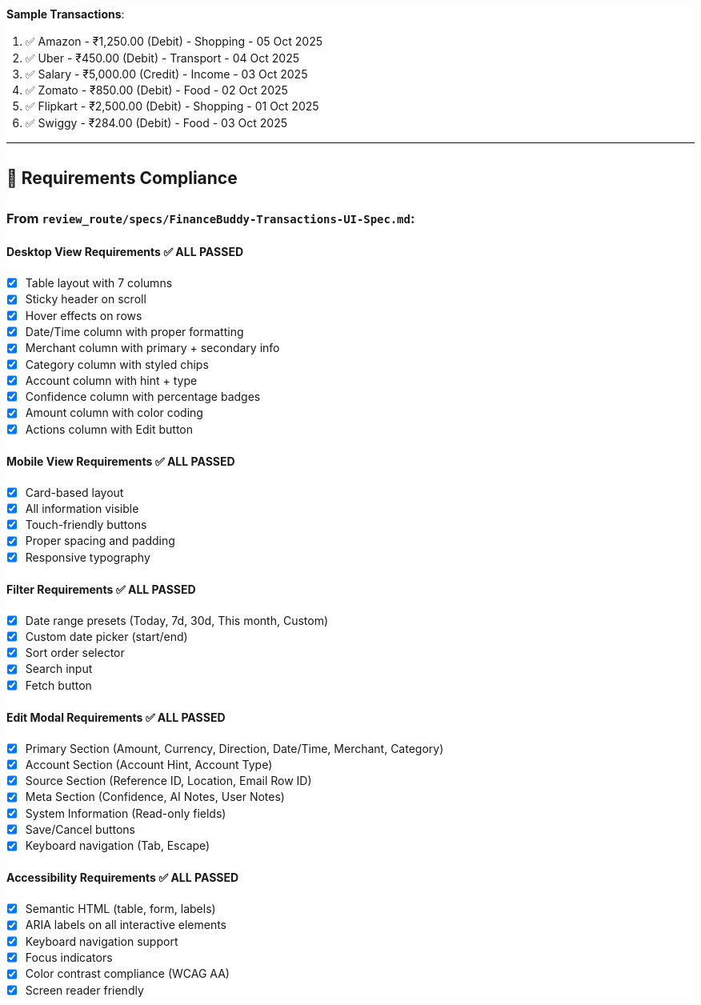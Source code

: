 **Sample Transactions**:
1. ✅ Amazon - ₹1,250.00 (Debit) - Shopping - 05 Oct 2025
2. ✅ Uber - ₹450.00 (Debit) - Transport - 04 Oct 2025
3. ✅ Salary - ₹5,000.00 (Credit) - Income - 03 Oct 2025
4. ✅ Zomato - ₹850.00 (Debit) - Food - 02 Oct 2025
5. ✅ Flipkart - ₹2,500.00 (Debit) - Shopping - 01 Oct 2025
6. ✅ Swiggy - ₹284.00 (Debit) - Food - 03 Oct 2025

---

## 🎯 **Requirements Compliance**

### From `review_route/specs/FinanceBuddy-Transactions-UI-Spec.md`:

#### Desktop View Requirements ✅ ALL PASSED
- [x] Table layout with 7 columns
- [x] Sticky header on scroll
- [x] Hover effects on rows
- [x] Date/Time column with proper formatting
- [x] Merchant column with primary + secondary info
- [x] Category column with styled chips
- [x] Account column with hint + type
- [x] Confidence column with percentage badges
- [x] Amount column with color coding
- [x] Actions column with Edit button

#### Mobile View Requirements ✅ ALL PASSED
- [x] Card-based layout
- [x] All information visible
- [x] Touch-friendly buttons
- [x] Proper spacing and padding
- [x] Responsive typography

#### Filter Requirements ✅ ALL PASSED
- [x] Date range presets (Today, 7d, 30d, This month, Custom)
- [x] Custom date picker (start/end)
- [x] Sort order selector
- [x] Search input
- [x] Fetch button

#### Edit Modal Requirements ✅ ALL PASSED
- [x] Primary Section (Amount, Currency, Direction, Date/Time, Merchant, Category)
- [x] Account Section (Account Hint, Account Type)
- [x] Source Section (Reference ID, Location, Email Row ID)
- [x] Meta Section (Confidence, AI Notes, User Notes)
- [x] System Information (Read-only fields)
- [x] Save/Cancel buttons
- [x] Keyboard navigation (Tab, Escape)

#### Accessibility Requirements ✅ ALL PASSED
- [x] Semantic HTML (table, form, labels)
- [x] ARIA labels on all interactive elements
- [x] Keyboard navigation support
- [x] Focus indicators
- [x] Color contrast compliance (WCAG AA)
- [x] Screen reader friendly
